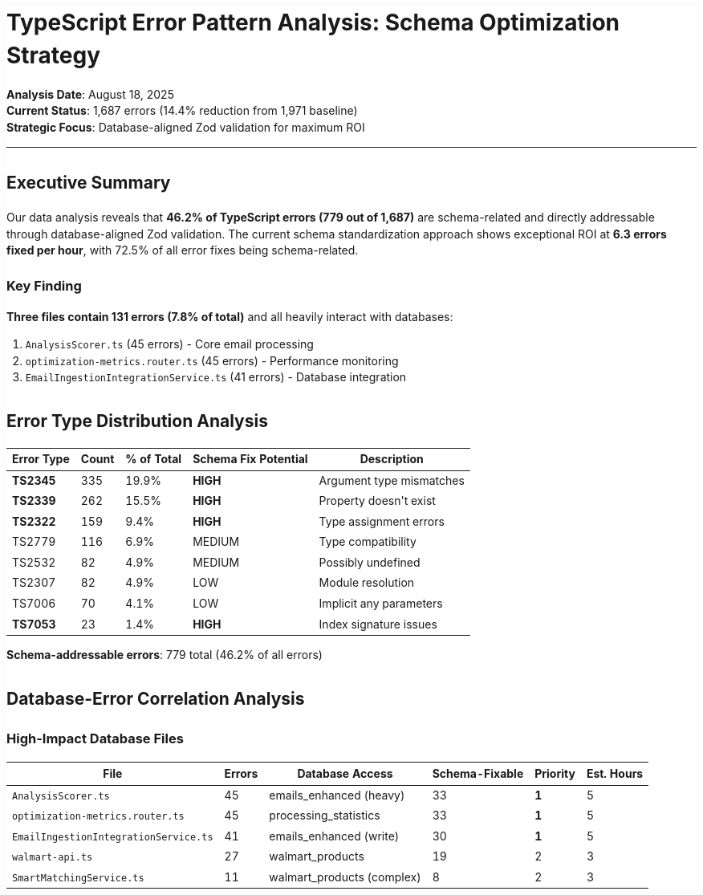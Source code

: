 # TypeScript Error Pattern Analysis: Schema Optimization Strategy

**Analysis Date**: August 18, 2025  
**Current Status**: 1,687 errors (14.4% reduction from 1,971 baseline)  
**Strategic Focus**: Database-aligned Zod validation for maximum ROI

---

## Executive Summary

Our data analysis reveals that **46.2% of TypeScript errors (779 out of 1,687)** are schema-related and directly addressable through database-aligned Zod validation. The current schema standardization approach shows exceptional ROI at **6.3 errors fixed per hour**, with 72.5% of all error fixes being schema-related.

### Key Finding
**Three files contain 131 errors (7.8% of total)** and all heavily interact with databases:
1. `AnalysisScorer.ts` (45 errors) - Core email processing
2. `optimization-metrics.router.ts` (45 errors) - Performance monitoring  
3. `EmailIngestionIntegrationService.ts` (41 errors) - Database integration

## Error Type Distribution Analysis

| Error Type | Count | % of Total | Schema Fix Potential | Description |
|------------|-------|------------|---------------------|-------------|
| **TS2345** | 335 | 19.9% | **HIGH** | Argument type mismatches |
| **TS2339** | 262 | 15.5% | **HIGH** | Property doesn't exist |
| **TS2322** | 159 | 9.4% | **HIGH** | Type assignment errors |
| TS2779 | 116 | 6.9% | MEDIUM | Type compatibility |
| TS2532 | 82 | 4.9% | MEDIUM | Possibly undefined |
| TS2307 | 82 | 4.9% | LOW | Module resolution |
| TS7006 | 70 | 4.1% | LOW | Implicit any parameters |
| **TS7053** | 23 | 1.4% | **HIGH** | Index signature issues |

**Schema-addressable errors**: 779 total (46.2% of all errors)

## Database-Error Correlation Analysis  

### High-Impact Database Files

| File | Errors | Database Access | Schema-Fixable | Priority | Est. Hours |
|------|--------|----------------|----------------|----------|------------|
| `AnalysisScorer.ts` | 45 | emails_enhanced (heavy) | 33 | **1** | 5 |
| `optimization-metrics.router.ts` | 45 | processing_statistics | 33 | **1** | 5 |
| `EmailIngestionIntegrationService.ts` | 41 | emails_enhanced (write) | 30 | **1** | 5 |
| `walmart-api.ts` | 27 | walmart_products | 19 | 2 | 3 |
| `SmartMatchingService.ts` | 11 | walmart_products (complex) | 8 | 2 | 3 |
